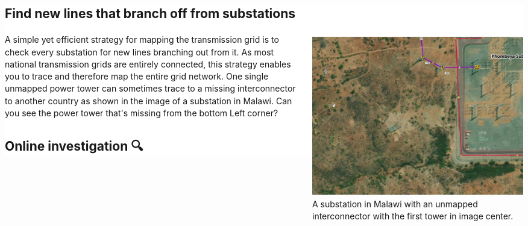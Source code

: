 ## <div class="tools-header">Find new lines that branch off from substations </div></h2>

<div style="float: right; margin: 5px 0 20px 20px; width: 350px;">
  <img src="../images/substation_malawi.jpg" class="img-border" alt="Substation in Malawi with unmapped interconnector in the left corner">
  <figcaption class="image-caption">A substation in Malawi with an unmapped interconnector with the first tower in image center.</figcaption>
</div>

A simple yet efficient strategy for mapping the transmission grid is to check every substation for new lines branching out from it. 
As most national transmission grids are entirely connected, this strategy enables you to trace and therefore map the entire grid network. 
One single unmapped power tower can sometimes trace to a missing interconnector to another country as shown in the image of a substation in Malawi.
Can you see the power tower that's missing from the bottom Left corner?


## <div class="tools-header">Online investigation :mag:</div>
